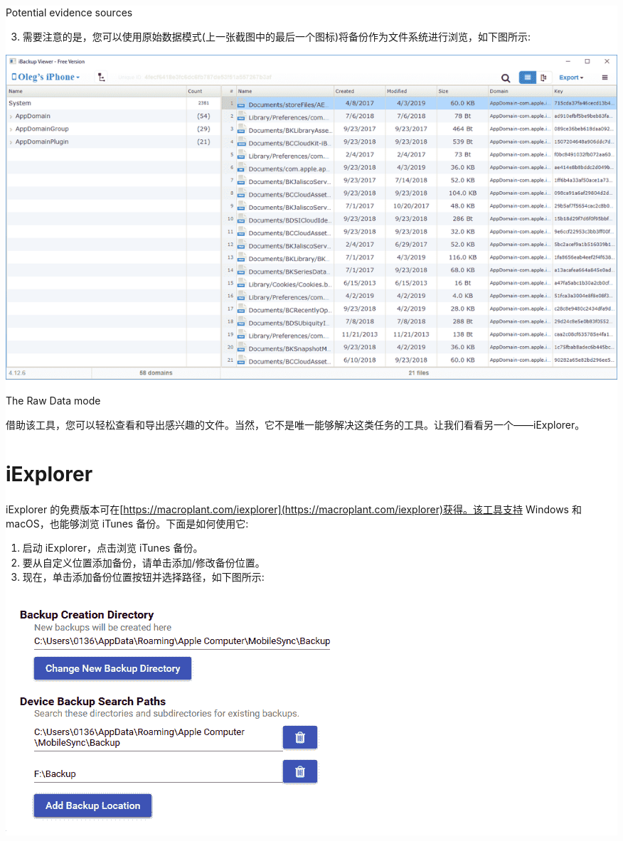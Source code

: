 Potential evidence sources

3.  需要注意的是，您可以使用原始数据模式(上一张截图中的最后一个图标)将备份作为文件系统进行浏览，如下图所示:

![](img/205a6416-096a-4760-8cc8-31c961d20547.png)

The Raw Data mode

借助该工具，您可以轻松查看和导出感兴趣的文件。当然，它不是唯一能够解决这类任务的工具。让我们看看另一个——iExplorer。

# iExplorer

iExplorer 的免费版本可在[https://macroplant.com/iexplorer](https://macroplant.com/iexplorer)获得。该工具支持 Windows 和 macOS，也能够浏览 iTunes 备份。下面是如何使用它:

1.  启动 iExplorer，点击浏览 iTunes 备份。
2.  要从自定义位置添加备份，请单击添加/修改备份位置。
3.  现在，单击添加备份位置按钮并选择路径，如下图所示:

![](img/b71ea292-3321-478a-908f-53190c144262.png)
